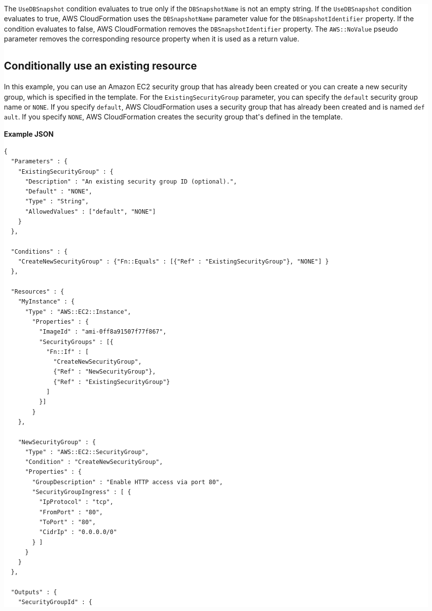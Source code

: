 The `UseDBSnapshot` condition evaluates to true only if the `DBSnapshotName` is not an empty string\. If the `UseDBSnapshot` condition evaluates to true, AWS CloudFormation uses the `DBSnapshotName` parameter value for the `DBSnapshotIdentifier` property\. If the condition evaluates to false, AWS CloudFormation removes the `DBSnapshotIdentifier` property\. The `AWS::NoValue` pseudo parameter removes the corresponding resource property when it is used as a return value\.

## Conditionally use an existing resource<a name="w5979ab1c25c28c21c47b7"></a>

In this example, you can use an Amazon EC2 security group that has already been created or you can create a new security group, which is specified in the template\. For the `ExistingSecurityGroup` parameter, you can specify the `default` security group name or `NONE`\. If you specify `default`, AWS CloudFormation uses a security group that has already been created and is named `default`\. If you specify `NONE`, AWS CloudFormation creates the security group that's defined in the template\.

**Example JSON**  

```
{
  "Parameters" : {
    "ExistingSecurityGroup" : {
      "Description" : "An existing security group ID (optional).",
      "Default" : "NONE",
      "Type" : "String",
      "AllowedValues" : ["default", "NONE"]
    }
  },
 
  "Conditions" : {
    "CreateNewSecurityGroup" : {"Fn::Equals" : [{"Ref" : "ExistingSecurityGroup"}, "NONE"] }
  },

  "Resources" : {
    "MyInstance" : {
      "Type" : "AWS::EC2::Instance",
        "Properties" : {
          "ImageId" : "ami-0ff8a91507f77f867",
          "SecurityGroups" : [{
            "Fn::If" : [
              "CreateNewSecurityGroup",
              {"Ref" : "NewSecurityGroup"},
              {"Ref" : "ExistingSecurityGroup"}
            ]
          }]
        }
    },

    "NewSecurityGroup" : {
      "Type" : "AWS::EC2::SecurityGroup",
      "Condition" : "CreateNewSecurityGroup",
      "Properties" : {
        "GroupDescription" : "Enable HTTP access via port 80",
        "SecurityGroupIngress" : [ {
          "IpProtocol" : "tcp",
          "FromPort" : "80",
          "ToPort" : "80",
          "CidrIp" : "0.0.0.0/0"
        } ]
      }
    }
  },

  "Outputs" : {
    "SecurityGroupId" : {
```